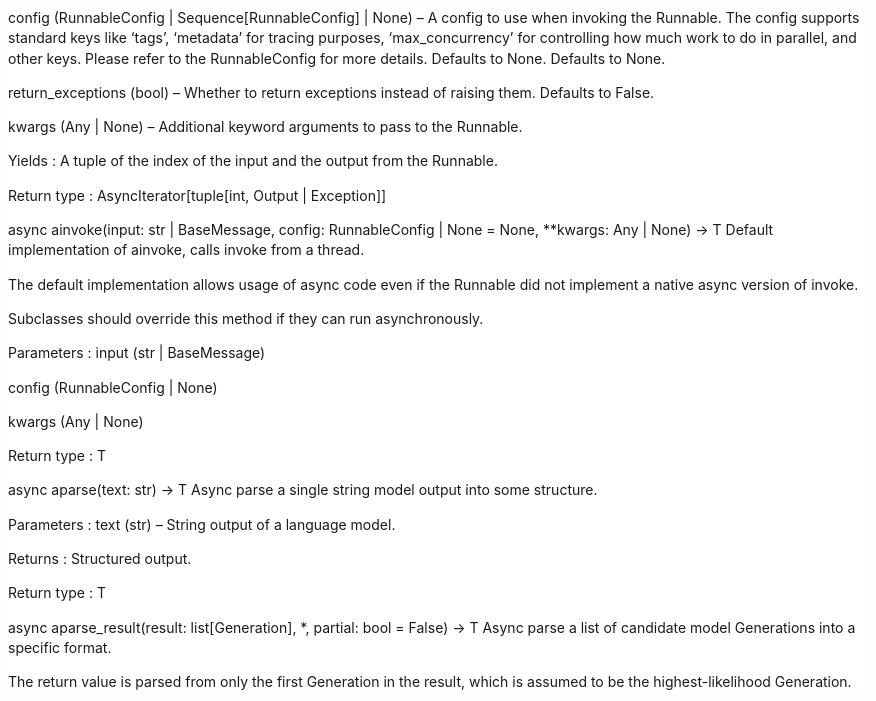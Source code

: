 config (RunnableConfig | Sequence[RunnableConfig] | None) – A config to use when invoking the Runnable. The config supports standard keys like ‘tags’, ‘metadata’ for tracing purposes, ‘max_concurrency’ for controlling how much work to do in parallel, and other keys. Please refer to the RunnableConfig for more details. Defaults to None. Defaults to None.

return_exceptions (bool) – Whether to return exceptions instead of raising them. Defaults to False.

kwargs (Any | None) – Additional keyword arguments to pass to the Runnable.

Yields
:
A tuple of the index of the input and the output from the Runnable.

Return type
:
AsyncIterator[tuple[int, Output | Exception]]

async ainvoke(input: str | BaseMessage, config: RunnableConfig | None = None, **kwargs: Any | None) → T
Default implementation of ainvoke, calls invoke from a thread.

The default implementation allows usage of async code even if the Runnable did not implement a native async version of invoke.

Subclasses should override this method if they can run asynchronously.

Parameters
:
input (str | BaseMessage)

config (RunnableConfig | None)

kwargs (Any | None)

Return type
:
T

async aparse(text: str) → T
Async parse a single string model output into some structure.

Parameters
:
text (str) – String output of a language model.

Returns
:
Structured output.

Return type
:
T

async aparse_result(result: list[Generation], *, partial: bool = False) → T
Async parse a list of candidate model Generations into a specific format.

The return value is parsed from only the first Generation in the result, which
is assumed to be the highest-likelihood Generation.
